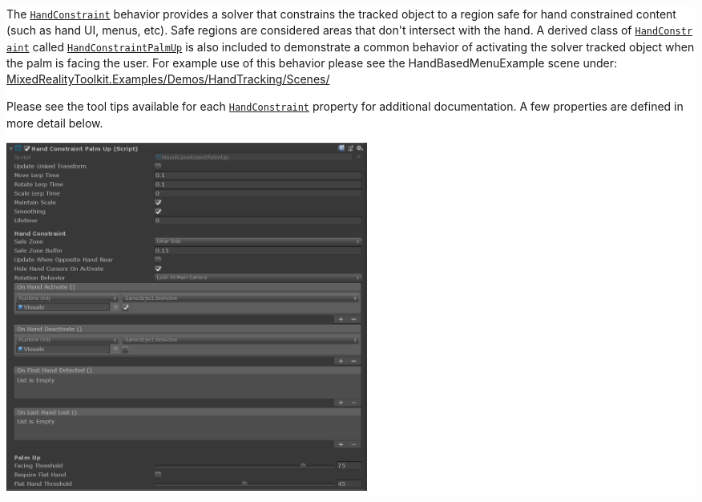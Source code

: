 The [`HandConstraint`](xref:Microsoft.MixedReality.Toolkit.Utilities.Solvers.HandConstraint) behavior provides a solver that constrains the tracked object to a region safe for hand constrained content (such as hand UI, menus, etc). Safe regions are considered areas that don't intersect with the hand. A derived class of [`HandConstraint`](xref:Microsoft.MixedReality.Toolkit.Utilities.Solvers.HandConstraint) called [`HandConstraintPalmUp`](xref:Microsoft.MixedReality.Toolkit.Utilities.Solvers.HandConstraintPalmUp) is also included to demonstrate a common behavior of activating the solver tracked object when the palm is facing the user. For example use of this behavior please see the HandBasedMenuExample scene under: [MixedRealityToolkit.Examples/Demos/HandTracking/Scenes/](https://github.com/microsoft/MixedRealityToolkit-Unity/tree/mrtk_release/Assets/MixedRealityToolkit.Examples/Demos/HandTracking/Scenes)

Please see the tool tips available for each [`HandConstraint`](xref:Microsoft.MixedReality.Toolkit.Utilities.Solvers.HandConstraint) property for additional documentation. A few properties are defined in more detail below.

<img src="../Documentation/Images/Solver/MRTK_Solver_HandConstraintPalmUp.png" width="450">
